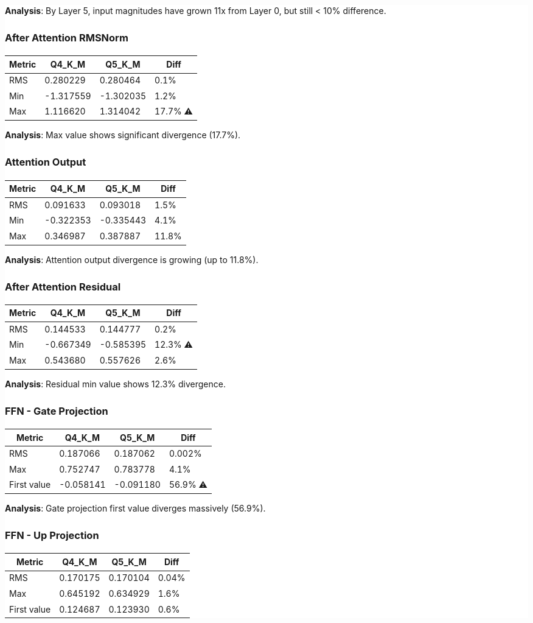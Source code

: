 **Analysis**: By Layer 5, input magnitudes have grown 11x from Layer 0, but still < 10% difference.

### After Attention RMSNorm
| Metric | Q4_K_M | Q5_K_M | Diff |
|--------|--------|--------|------|
| RMS | 0.280229 | 0.280464 | 0.1% |
| Min | -1.317559 | -1.302035 | 1.2% |
| Max | 1.116620 | 1.314042 | 17.7% ⚠️ |

**Analysis**: Max value shows significant divergence (17.7%).

### Attention Output
| Metric | Q4_K_M | Q5_K_M | Diff |
|--------|--------|--------|------|
| RMS | 0.091633 | 0.093018 | 1.5% |
| Min | -0.322353 | -0.335443 | 4.1% |
| Max | 0.346987 | 0.387887 | 11.8% |

**Analysis**: Attention output divergence is growing (up to 11.8%).

### After Attention Residual
| Metric | Q4_K_M | Q5_K_M | Diff |
|--------|--------|--------|------|
| RMS | 0.144533 | 0.144777 | 0.2% |
| Min | -0.667349 | -0.585395 | 12.3% ⚠️ |
| Max | 0.543680 | 0.557626 | 2.6% |

**Analysis**: Residual min value shows 12.3% divergence.

### FFN - Gate Projection
| Metric | Q4_K_M | Q5_K_M | Diff |
|--------|--------|--------|------|
| RMS | 0.187066 | 0.187062 | 0.002% |
| Max | 0.752747 | 0.783778 | 4.1% |
| First value | -0.058141 | -0.091180 | 56.9% ⚠️ |

**Analysis**: Gate projection first value diverges massively (56.9%).

### FFN - Up Projection
| Metric | Q4_K_M | Q5_K_M | Diff |
|--------|--------|--------|------|
| RMS | 0.170175 | 0.170104 | 0.04% |
| Max | 0.645192 | 0.634929 | 1.6% |
| First value | 0.124687 | 0.123930 | 0.6% |
